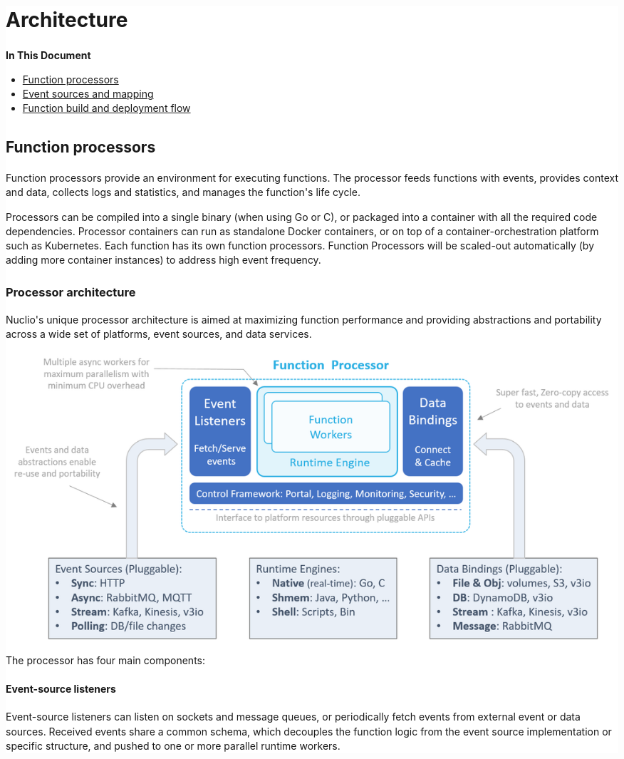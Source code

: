 # Architecture

**In This Document**
- [Function processors](#function-processors)
- [Event sources and mapping](#event-sources-and-mapping)
- [Function build and deployment flow](#function-build-and-deployment-flow)

## Function processors

Function processors provide an environment for executing functions. The processor feeds functions with events, provides context and data, collects logs and statistics, and manages the function's life cycle.

Processors can be compiled into a single binary (when using Go or C), or packaged into a container with all the required code dependencies. Processor containers can run as standalone Docker containers, or on top of a container-orchestration platform such as Kubernetes. Each function has its own function processors. Function Processors will be scaled-out automatically (by adding more container instances) to address high event frequency.

### Processor architecture

Nuclio's unique processor architecture is aimed at maximizing function performance and providing abstractions and portability across a wide set of platforms, event sources, and data services.

![function processor](./../../docs/assets/images/function-processor.png)

The processor has four main components:

#### Event-source listeners

Event-source listeners can listen on sockets and message queues, or periodically fetch events from external event or data sources. Received events share a common schema, which decouples the function logic from the event source implementation or specific structure, and pushed to one or more parallel runtime workers.
